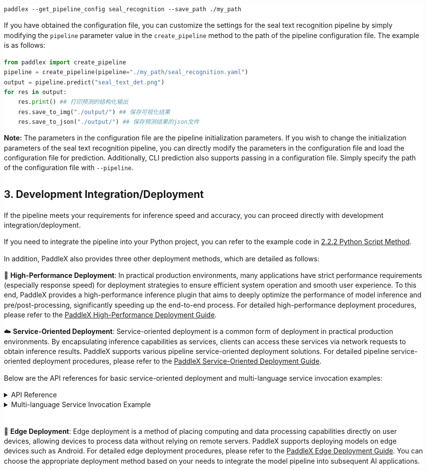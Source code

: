 ```
paddlex --get_pipeline_config seal_recognition --save_path ./my_path
```

If you have obtained the configuration file, you can customize the settings for the seal text recognition pipeline by simply modifying the `pipeline` parameter value in the `create_pipeline` method to the path of the pipeline configuration file. The example is as follows:

```python
from paddlex import create_pipeline
pipeline = create_pipeline(pipeline="./my_path/seal_recognition.yaml")
output = pipeline.predict("seal_text_det.png")
for res in output:
    res.print() ## 打印预测的结构化输出
    res.save_to_img("./output/") ## 保存可视化结果
    res.save_to_json("./output/") ## 保存预测结果的json文件
```

<b>Note:</b> The parameters in the configuration file are the pipeline initialization parameters. If you wish to change the initialization parameters of the seal text recognition pipeline, you can directly modify the parameters in the configuration file and load the configuration file for prediction. Additionally, CLI prediction also supports passing in a configuration file. Simply specify the path of the configuration file with `--pipeline`.

## 3. Development Integration/Deployment
If the pipeline meets your requirements for inference speed and accuracy, you can proceed directly with development integration/deployment.

If you need to integrate the pipeline into your Python project, you can refer to the example code in [2.2.2 Python Script Method](#222-python脚本方式集成).

In addition, PaddleX also provides three other deployment methods, which are detailed as follows:

🚀 <b>High-Performance Deployment</b>: In practical production environments, many applications have strict performance requirements (especially response speed) for deployment strategies to ensure efficient system operation and smooth user experience. To this end, PaddleX provides a high-performance inference plugin that aims to deeply optimize the performance of model inference and pre/post-processing, significantly speeding up the end-to-end process. For detailed high-performance deployment procedures, please refer to the [PaddleX High-Performance Deployment Guide](../../../pipeline_deploy/high_performance_inference.en.md).

☁️ <b>Service-Oriented Deployment</b>: Service-oriented deployment is a common form of deployment in practical production environments. By encapsulating inference capabilities as services, clients can access these services via network requests to obtain inference results. PaddleX supports various pipeline service-oriented deployment solutions. For detailed pipeline service-oriented deployment procedures, please refer to the [PaddleX Service-Oriented Deployment Guide](../../../pipeline_deploy/serving.en.md).

Below are the API references for basic service-oriented deployment and multi-language service invocation examples:

<details><summary>API Reference</summary></details>
<details><summary>Multi-language Service Invocation Example</summary></details>
<br/>

📱 <b>Edge Deployment</b>: Edge deployment is a method of placing computing and data processing capabilities directly on user devices, allowing devices to process data without relying on remote servers. PaddleX supports deploying models on edge devices such as Android. For detailed edge deployment procedures, please refer to the [PaddleX Edge Deployment Guide](../../../pipeline_deploy/edge_deploy.en.md).
You can choose the appropriate deployment method based on your needs to integrate the model pipeline into subsequent AI applications.
